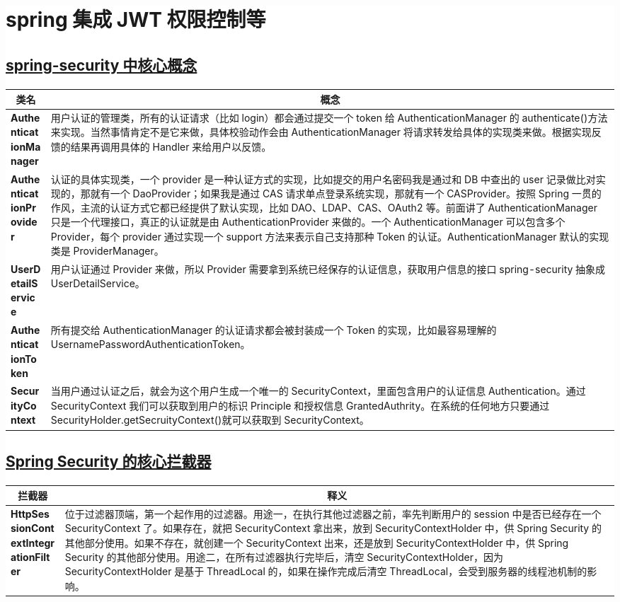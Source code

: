 # spring 集成 JWT 权限控制等

## [spring-security 中核心概念](https://blog.csdn.net/qq_36882793/article/details/102839333)

| 类名                       | 概念                                                                                                                                                                                                                                                                                                                                                                                                                                                                                                                                                                                           |
| -------------------------- | ---------------------------------------------------------------------------------------------------------------------------------------------------------------------------------------------------------------------------------------------------------------------------------------------------------------------------------------------------------------------------------------------------------------------------------------------------------------------------------------------------------------------------------------------------------------------------------------------- |
| **AuthenticationManager**  | 用户认证的管理类，所有的认证请求（比如 login）都会通过提交一个 token 给 AuthenticationManager 的 authenticate()方法来实现。当然事情肯定不是它来做，具体校验动作会由 AuthenticationManager 将请求转发给具体的实现类来做。根据实现反馈的结果再调用具体的 Handler 来给用户以反馈。                                                                                                                                                                                                                                                                                                                |
| **AuthenticationProvider** | 认证的具体实现类，一个 provider 是一种认证方式的实现，比如提交的用户名密码我是通过和 DB 中查出的 user 记录做比对实现的，那就有一个 DaoProvider；如果我是通过 CAS 请求单点登录系统实现，那就有一个 CASProvider。按照 Spring 一贯的作风，主流的认证方式它都已经提供了默认实现，比如 DAO、LDAP、CAS、OAuth2 等。前面讲了 AuthenticationManager 只是一个代理接口，真正的认证就是由 AuthenticationProvider 来做的。一个 AuthenticationManager 可以包含多个 Provider，每个 provider 通过实现一个 support 方法来表示自己支持那种 Token 的认证。AuthenticationManager 默认的实现类是 ProviderManager。 |
| **UserDetailService**      | 用户认证通过 Provider 来做，所以 Provider 需要拿到系统已经保存的认证信息，获取用户信息的接口 spring-security 抽象成 UserDetailService。                                                                                                                                                                                                                                                                                                                                                                                                                                                        |
| **AuthenticationToken**    | 所有提交给 AuthenticationManager 的认证请求都会被封装成一个 Token 的实现，比如最容易理解的 UsernamePasswordAuthenticationToken。                                                                                                                                                                                                                                                                                                                                                                                                                                                               |
| **SecurityContext**        | 当用户通过认证之后，就会为这个用户生成一个唯一的 SecurityContext，里面包含用户的认证信息 Authentication。通过 SecurityContext 我们可以获取到用户的标识 Principle 和授权信息 GrantedAuthrity。在系统的任何地方只要通过 SecurityHolder.getSecruityContext()就可以获取到 SecurityContext。                                                                                                                                                                                                                                                                                                        |

## [Spring Security 的核心拦截器](https://blog.csdn.net/qq_36882793/article/details/102839333)

| 拦截器                                      | 释义                                                                                                                                                                                                                                                                                                                                                                                                                                                                                                                                           |
| ------------------------------------------- | ---------------------------------------------------------------------------------------------------------------------------------------------------------------------------------------------------------------------------------------------------------------------------------------------------------------------------------------------------------------------------------------------------------------------------------------------------------------------------------------------------------------------------------------------- |
| **HttpSessionContextIntegrationFilter**     | 位于过滤器顶端，第一个起作用的过滤器。用途一，在执行其他过滤器之前，率先判断用户的 session 中是否已经存在一个 SecurityContext 了。如果存在，就把 SecurityContext 拿出来，放到 SecurityContextHolder 中，供 Spring Security 的其他部分使用。如果不存在，就创建一个 SecurityContext 出来，还是放到 SecurityContextHolder 中，供 Spring Security 的其他部分使用。用途二，在所有过滤器执行完毕后，清空 SecurityContextHolder，因为 SecurityContextHolder 是基于 ThreadLocal 的，如果在操作完成后清空 ThreadLocal，会受到服务器的线程池机制的影响。 |